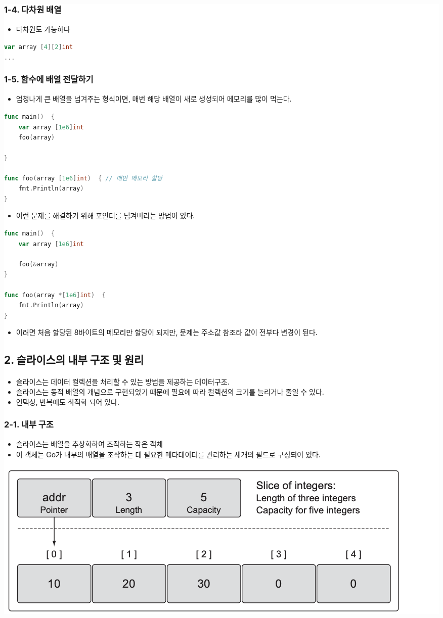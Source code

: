 ### 1-4. 다차원 배열
- 다차원도 가능하다

```go
var array [4][2]int
...
```

### 1-5. 함수에 배열 전달하기
- 엄청나게 큰 배열을 넘겨주는 형식이면, 매번 해당 배열이 새로 생성되어 메모리를 많이 먹는다.

```go
func main()  {
	var array [1e6]int
	foo(array)
	
}

func foo(array [1e6]int)  { // 매번 메모리 할당
	fmt.Println(array)
}
```

- 이런 문제를 해결하기 위해 포인터를 넘겨버리는 방법이 있다.

```go
func main()  {
	var array [1e6]int

	foo(&array)
}

func foo(array *[1e6]int)  {
	fmt.Println(array)
}
```

- 이러면 처음 할당된 8바이트의 메모리만 할당이 되지만, 문제는 주소값 참조라 값이 전부다 변경이 된다.

## 2. 슬라이스의 내부 구조 및 원리
- 슬라이스는 데이터 컬렉션을 처리할 수 있는 방법을 제공하는 데이터구조. 
- 슬라이스는 동적 배열의 개념으로 구현되었기 때문에 필요에 따라 컬렉션의 크기를 늘리거나 줄일 수 있다.
- 인덱싱, 반복에도 최적화 되어 있다.

### 2-1. 내부 구조
- 슬라이스는 배열을 추상화하여 조작하는 작은 객체
- 이 객체는 Go가 내부의 배열을 조작하는 데 필요한 메타데이터를 관리하는 세개의 필드로 구성되어 있다.

![array](../../images/book/go4-7.png)
